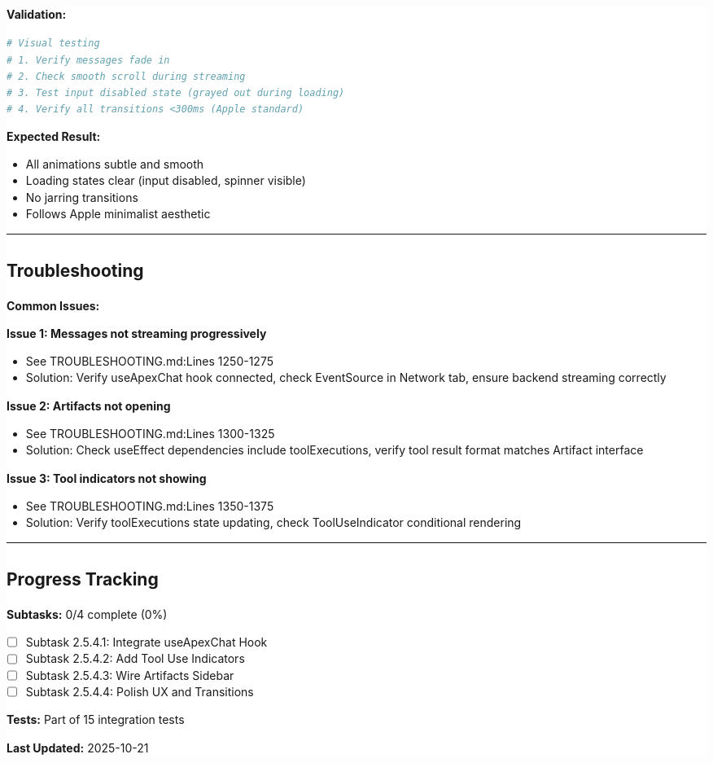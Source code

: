 **Validation:**
```bash
# Visual testing
# 1. Verify messages fade in
# 2. Check smooth scroll during streaming
# 3. Test input disabled state (grayed out during loading)
# 4. Verify all transitions <300ms (Apple standard)
```

**Expected Result:**
- All animations subtle and smooth
- Loading states clear (input disabled, spinner visible)
- No jarring transitions
- Follows Apple minimalist aesthetic

---

## Troubleshooting

**Common Issues:**

**Issue 1: Messages not streaming progressively**
- See TROUBLESHOOTING.md:Lines 1250-1275
- Solution: Verify useApexChat hook connected, check EventSource in Network tab, ensure backend streaming correctly

**Issue 2: Artifacts not opening**
- See TROUBLESHOOTING.md:Lines 1300-1325
- Solution: Check useEffect dependencies include toolExecutions, verify tool result format matches Artifact interface

**Issue 3: Tool indicators not showing**
- See TROUBLESHOOTING.md:Lines 1350-1375
- Solution: Verify toolExecutions state updating, check ToolUseIndicator conditional rendering

---

## Progress Tracking

**Subtasks:** 0/4 complete (0%)

- [ ] Subtask 2.5.4.1: Integrate useApexChat Hook
- [ ] Subtask 2.5.4.2: Add Tool Use Indicators
- [ ] Subtask 2.5.4.3: Wire Artifacts Sidebar
- [ ] Subtask 2.5.4.4: Polish UX and Transitions

**Tests:** Part of 15 integration tests

**Last Updated:** 2025-10-21
